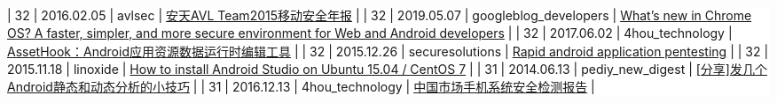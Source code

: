 | 32 | 2016.02.05 | avlsec | [安天AVL Team2015移动安全年报](http://blog.avlsec.com/2016/02/2759/2015report/) |
| 32 | 2019.05.07 | googleblog_developers | [What’s new in Chrome OS? A faster, simpler, and more secure environment for Web and Android developers](https://developers.googleblog.com/2019/05/ChromeOS-io19.html) |
| 32 | 2017.06.02 | 4hou_technology | [AssetHook：Android应用资源数据运行时编辑工具](http://www.4hou.com/technology/5069.html) |
| 32 | 2015.12.26 | securesolutions | [Rapid android application pentesting](https://www.securesolutions.no/rapid-android-application-pentesting/) |
| 32 | 2015.11.18 | linoxide | [How to install Android Studio on Ubuntu 15.04 / CentOS 7](https://linoxide.com/tools/install-android-studio-ubuntu-15-04-centos-7/) |
| 31 | 2014.06.13 | pediy_new_digest | [[分享]发几个Android静态和动态分析的小技巧](https://bbs.pediy.com/thread-189021.htm) |
| 31 | 2016.12.13 | 4hou_technology | [中国市场手机系统安全检测报告](http://www.4hou.com/technology/1967.html) |
